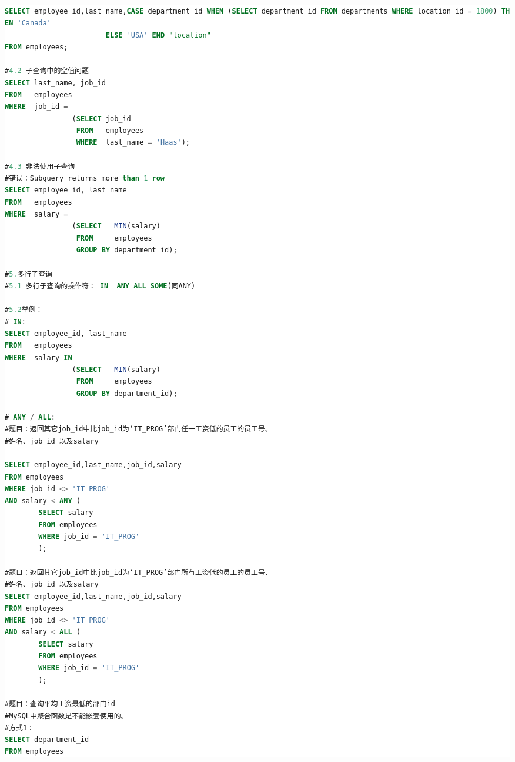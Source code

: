 ```sql
SELECT employee_id,last_name,CASE department_id WHEN (SELECT department_id FROM departments WHERE location_id = 1800) THEN 'Canada'
						ELSE 'USA' END "location"
FROM employees;

#4.2 子查询中的空值问题
SELECT last_name, job_id
FROM   employees
WHERE  job_id =
                (SELECT job_id
                 FROM   employees
                 WHERE  last_name = 'Haas');
                 
#4.3 非法使用子查询
#错误：Subquery returns more than 1 row
SELECT employee_id, last_name
FROM   employees
WHERE  salary =
                (SELECT   MIN(salary)
                 FROM     employees
                 GROUP BY department_id);         

#5.多行子查询
#5.1 多行子查询的操作符： IN  ANY ALL SOME(同ANY)

#5.2举例：
# IN:
SELECT employee_id, last_name
FROM   employees
WHERE  salary IN
                (SELECT   MIN(salary)
                 FROM     employees
                 GROUP BY department_id); 
                 
# ANY / ALL:
#题目：返回其它job_id中比job_id为‘IT_PROG’部门任一工资低的员工的员工号、
#姓名、job_id 以及salary

SELECT employee_id,last_name,job_id,salary
FROM employees
WHERE job_id <> 'IT_PROG'
AND salary < ANY (
		SELECT salary
		FROM employees
		WHERE job_id = 'IT_PROG'
		);

#题目：返回其它job_id中比job_id为‘IT_PROG’部门所有工资低的员工的员工号、
#姓名、job_id 以及salary
SELECT employee_id,last_name,job_id,salary
FROM employees
WHERE job_id <> 'IT_PROG'
AND salary < ALL (
		SELECT salary
		FROM employees
		WHERE job_id = 'IT_PROG'
		);
		
#题目：查询平均工资最低的部门id
#MySQL中聚合函数是不能嵌套使用的。
#方式1：
SELECT department_id
FROM employees
```